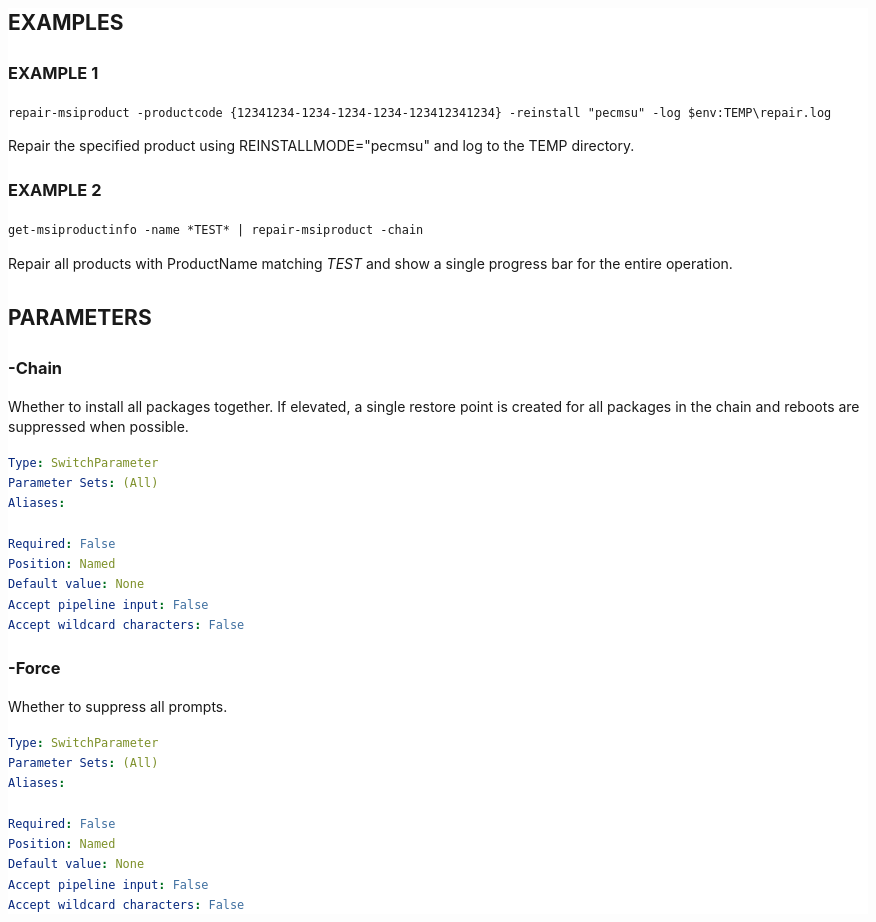 ## EXAMPLES

### EXAMPLE 1
```
repair-msiproduct -productcode {12341234-1234-1234-1234-123412341234} -reinstall "pecmsu" -log $env:TEMP\repair.log
```

Repair the specified product using REINSTALLMODE="pecmsu" and log to the TEMP directory.

### EXAMPLE 2
```
get-msiproductinfo -name *TEST* | repair-msiproduct -chain
```

Repair all products with ProductName matching *TEST* and show a single progress bar for the entire operation.

## PARAMETERS

### -Chain
Whether to install all packages together.
If elevated, a single restore point is created for all packages in the chain and reboots are suppressed when possible.

```yaml
Type: SwitchParameter
Parameter Sets: (All)
Aliases:

Required: False
Position: Named
Default value: None
Accept pipeline input: False
Accept wildcard characters: False
```

### -Force
Whether to suppress all prompts.

```yaml
Type: SwitchParameter
Parameter Sets: (All)
Aliases:

Required: False
Position: Named
Default value: None
Accept pipeline input: False
Accept wildcard characters: False
```
